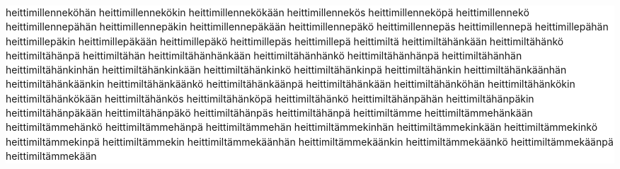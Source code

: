 heittimillenneköhän
heittimillennekökin
heittimillennekökään
heittimillennekös
heittimillenneköpä
heittimillennekö
heittimillennepähän
heittimillennepäkin
heittimillennepäkään
heittimillennepäkö
heittimillennepäs
heittimillennepä
heittimillepähän
heittimillepäkin
heittimillepäkään
heittimillepäkö
heittimillepäs
heittimillepä
heittimiltä
heittimiltähänkään
heittimiltähänkö
heittimiltähänpä
heittimiltähän
heittimiltähänhänkään
heittimiltähänhänkö
heittimiltähänhänpä
heittimiltähänhän
heittimiltähänkinhän
heittimiltähänkinkään
heittimiltähänkinkö
heittimiltähänkinpä
heittimiltähänkin
heittimiltähänkäänhän
heittimiltähänkäänkin
heittimiltähänkäänkö
heittimiltähänkäänpä
heittimiltähänkään
heittimiltähänköhän
heittimiltähänkökin
heittimiltähänkökään
heittimiltähänkös
heittimiltähänköpä
heittimiltähänkö
heittimiltähänpähän
heittimiltähänpäkin
heittimiltähänpäkään
heittimiltähänpäkö
heittimiltähänpäs
heittimiltähänpä
heittimiltämme
heittimiltämmehänkään
heittimiltämmehänkö
heittimiltämmehänpä
heittimiltämmehän
heittimiltämmekinhän
heittimiltämmekinkään
heittimiltämmekinkö
heittimiltämmekinpä
heittimiltämmekin
heittimiltämmekäänhän
heittimiltämmekäänkin
heittimiltämmekäänkö
heittimiltämmekäänpä
heittimiltämmekään